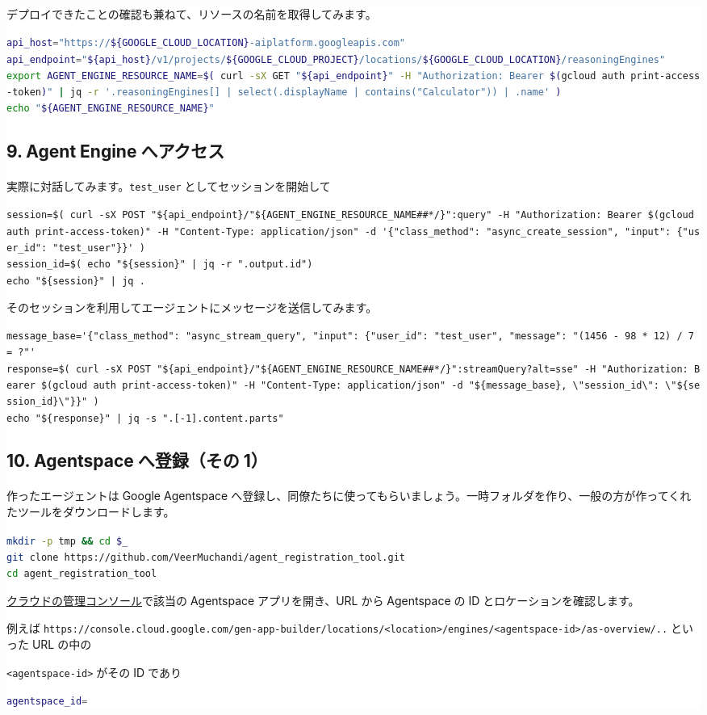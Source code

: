 デプロイできたことの確認も兼ねて、リソースの名前を取得してみます。

```bash
api_host="https://${GOOGLE_CLOUD_LOCATION}-aiplatform.googleapis.com"
api_endpoint="${api_host}/v1/projects/${GOOGLE_CLOUD_PROJECT}/locations/${GOOGLE_CLOUD_LOCATION}/reasoningEngines"
export AGENT_ENGINE_RESOURCE_NAME=$( curl -sX GET "${api_endpoint}" -H "Authorization: Bearer $(gcloud auth print-access-token)" | jq -r '.reasoningEngines[] | select(.displayName | contains("Calculator")) | .name' )
echo "${AGENT_ENGINE_RESOURCE_NAME}"
```

## 9. Agent Engine へアクセス

実際に対話してみます。`test_user` としてセッションを開始して

```text
session=$( curl -sX POST "${api_endpoint}/"${AGENT_ENGINE_RESOURCE_NAME##*/}":query" -H "Authorization: Bearer $(gcloud auth print-access-token)" -H "Content-Type: application/json" -d '{"class_method": "async_create_session", "input": {"user_id": "test_user"}}' )
session_id=$( echo "${session}" | jq -r ".output.id")
echo "${session}" | jq .
```

そのセッションを利用してエージェントにメッセージを送信してみます。

```text
message_base='{"class_method": "async_stream_query", "input": {"user_id": "test_user", "message": "(1456 - 98 * 12) / 7 = ?"'
response=$( curl -sX POST "${api_endpoint}/"${AGENT_ENGINE_RESOURCE_NAME##*/}":streamQuery?alt=sse" -H "Authorization: Bearer $(gcloud auth print-access-token)" -H "Content-Type: application/json" -d "${message_base}, \"session_id\": \"${session_id}\"}}" )
echo "${response}" | jq -s ".[-1].content.parts"
```

## 10. Agentspace へ登録（その 1）

作ったエージェントは Google Agentspace へ登録し、同僚たちに使ってもらいましょう。一時フォルダを作り、一般の方が作ってくれたツールをダウンロードします。

```bash
mkdir -p tmp && cd $_
git clone https://github.com/VeerMuchandi/agent_registration_tool.git
cd agent_registration_tool
```

[クラウドの管理コンソール](https://console.cloud.google.com/gen-app-builder/engines)で該当の Agentspace アプリを開き、URL から Agentspace の ID とロケーションを確認します。

例えば `https://console.cloud.google.com/gen-app-builder/locations/<location>/engines/<agentspace-id>/as-overview/..` といった URL の中の

`<agentspace-id>` がその ID であり

```bash
agentspace_id=
```
